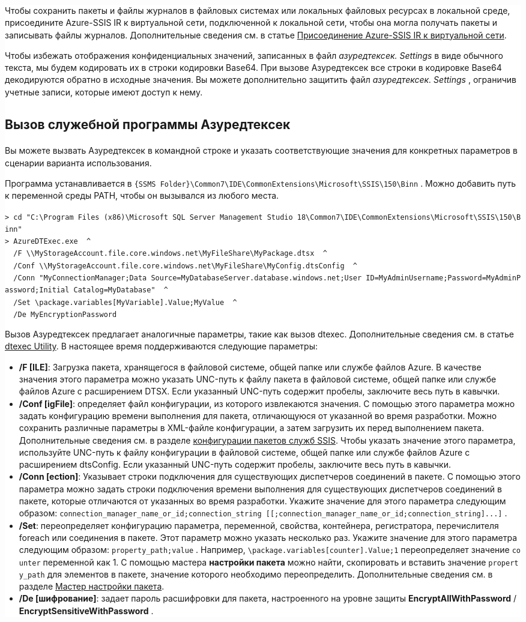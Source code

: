 Чтобы сохранить пакеты и файлы журналов в файловых системах или локальных файловых ресурсах в локальной среде, присоедините Azure-SSIS IR к виртуальной сети, подключенной к локальной сети, чтобы она могла получать пакеты и записывать файлы журналов. Дополнительные сведения см. в статье [Присоединение Azure-SSIS IR к виртуальной сети](./join-azure-ssis-integration-runtime-virtual-network.md).

Чтобы избежать отображения конфиденциальных значений, записанных в файл *азуредтексек. Settings* в виде обычного текста, мы будем кодировать их в строки кодировки Base64. При вызове Азуредтексек все строки в кодировке Base64 декодируются обратно в исходные значения. Вы можете дополнительно защитить файл *азуредтексек. Settings* , ограничив учетные записи, которые имеют доступ к нему.

## <a name="invoke-the-azuredtexec-utility"></a>Вызов служебной программы Азуредтексек
Вы можете вызвать Азуредтексек в командной строке и указать соответствующие значения для конкретных параметров в сценарии варианта использования.

Программа устанавливается в `{SSMS Folder}\Common7\IDE\CommonExtensions\Microsoft\SSIS\150\Binn` . Можно добавить путь к переменной среды PATH, чтобы он вызывался из любого места.

```dos
> cd "C:\Program Files (x86)\Microsoft SQL Server Management Studio 18\Common7\IDE\CommonExtensions\Microsoft\SSIS\150\Binn"
> AzureDTExec.exe  ^
  /F \\MyStorageAccount.file.core.windows.net\MyFileShare\MyPackage.dtsx  ^
  /Conf \\MyStorageAccount.file.core.windows.net\MyFileShare\MyConfig.dtsConfig  ^
  /Conn "MyConnectionManager;Data Source=MyDatabaseServer.database.windows.net;User ID=MyAdminUsername;Password=MyAdminPassword;Initial Catalog=MyDatabase"  ^
  /Set \package.variables[MyVariable].Value;MyValue  ^
  /De MyEncryptionPassword
```

Вызов Азуредтексек предлагает аналогичные параметры, такие как вызов dtexec. Дополнительные сведения см. в статье [dtexec Utility](/sql/integration-services/packages/dtexec-utility). В настоящее время поддерживаются следующие параметры:

- **/F [ILE]**: Загрузка пакета, хранящегося в файловой системе, общей папке или службе файлов Azure. В качестве значения этого параметра можно указать UNC-путь к файлу пакета в файловой системе, общей папке или службе файлов Azure с расширением DTSX. Если указанный UNC-путь содержит пробелы, заключите весь путь в кавычки.
- **/Conf [igFile]**: определяет файл конфигурации, из которого извлекаются значения. С помощью этого параметра можно задать конфигурацию времени выполнения для пакета, отличающуюся от указанной во время разработки. Можно сохранить различные параметры в XML-файле конфигурации, а затем загрузить их перед выполнением пакета. Дополнительные сведения см. в разделе [конфигурации пакетов служб SSIS](/sql/integration-services/packages/package-configurations). Чтобы указать значение этого параметра, используйте UNC-путь к файлу конфигурации в файловой системе, общей папке или службе файлов Azure с расширением dtsConfig. Если указанный UNC-путь содержит пробелы, заключите весь путь в кавычки.
- **/Conn [ection]**: Указывает строки подключения для существующих диспетчеров соединений в пакете. С помощью этого параметра можно задать строки подключения времени выполнения для существующих диспетчеров соединений в пакете, которые отличаются от указанных во время разработки. Укажите значение для этого параметра следующим образом: `connection_manager_name_or_id;connection_string [[;connection_manager_name_or_id;connection_string]...]` .
- **/Set**: переопределяет конфигурацию параметра, переменной, свойства, контейнера, регистратора, перечислителя foreach или соединения в пакете. Этот параметр можно указать несколько раз. Укажите значение для этого параметра следующим образом: `property_path;value` . Например, `\package.variables[counter].Value;1` переопределяет значение `counter` переменной как 1. С помощью мастера **настройки пакета** можно найти, скопировать и вставить значение `property_path` для элементов в пакете, значение которого необходимо переопределить. Дополнительные сведения см. в разделе [Мастер настройки пакета](/sql/integration-services/packages/legacy-package-deployment-ssis).
- **/De [шифрование]**: задает пароль расшифровки для пакета, настроенного на уровне защиты **EncryptAllWithPassword** / **EncryptSensitiveWithPassword** .
